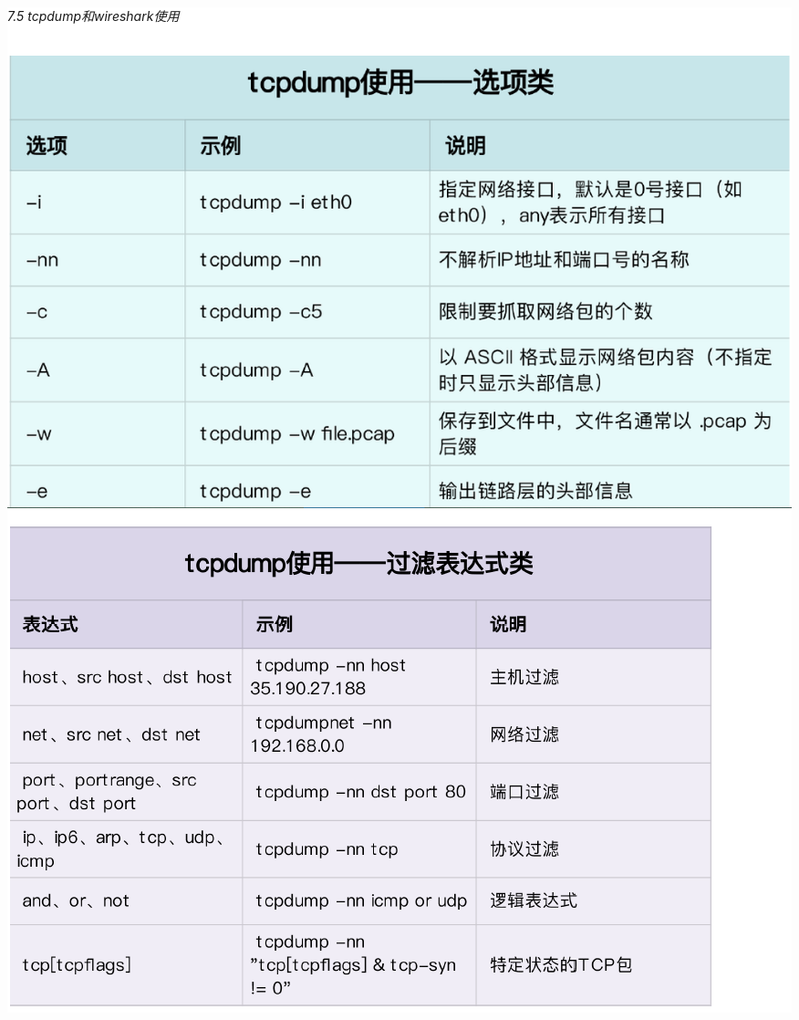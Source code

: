 

###### 7.5 tcpdump和wireshark使用

![img](.\企业微信截图_16269414081609.png)



![img](.\企业微信截图_16269414832366.png)

